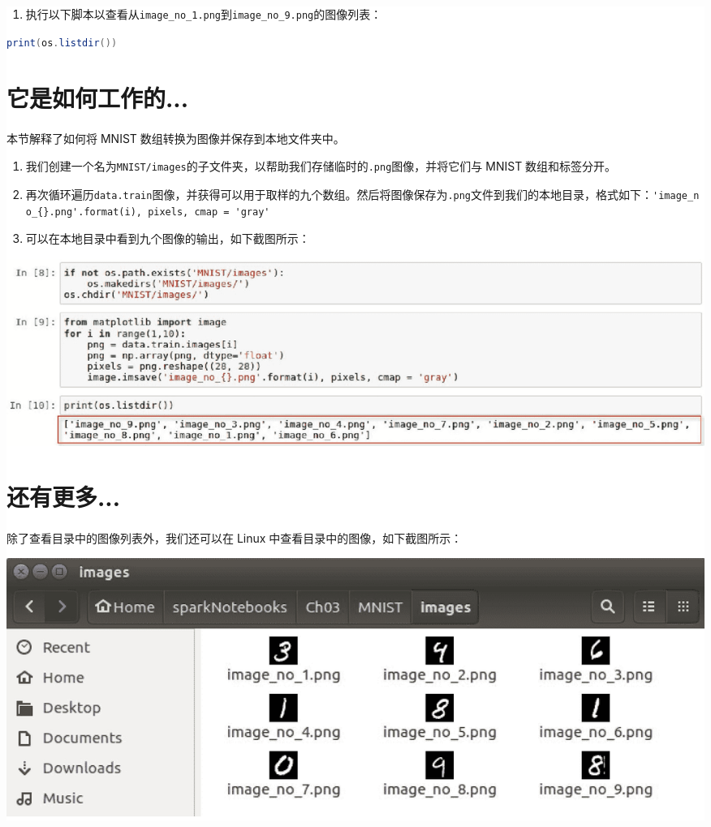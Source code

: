 1.  执行以下脚本以查看从`image_no_1.png`到`image_no_9.png`的图像列表：

```scala
print(os.listdir())
```

# 它是如何工作的...

本节解释了如何将 MNIST 数组转换为图像并保存到本地文件夹中。

1.  我们创建一个名为`MNIST/images`的子文件夹，以帮助我们存储临时的`.png`图像，并将它们与 MNIST 数组和标签分开。

1.  再次循环遍历`data.train`图像，并获得可以用于取样的九个数组。然后将图像保存为`.png`文件到我们的本地目录，格式如下：`'image_no_{}.png'.format(i), pixels, cmap = 'gray'`

1.  可以在本地目录中看到九个图像的输出，如下截图所示：

![](img/00085.jpeg)

# 还有更多...

除了查看目录中的图像列表外，我们还可以在 Linux 中查看目录中的图像，如下截图所示：

![](img/00086.jpeg)
